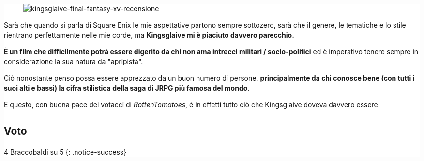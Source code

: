 <figure>
<img src="http://www.gamesoul.it/wp-content/uploads/2016/06/maxresdefault-1-1.jpg" alt="kingsglaive-final-fantasy-xv-recensione">
</figure>

Sarà che quando si parla di Square Enix le mie aspettative partono sempre sottozero, sarà che il genere, le tematiche e lo stile rientrano perfettamente nelle mie corde, ma **Kingsglaive mi è piaciuto davvero parecchio.**

<span itemprop="headline">**È un film che difficilmente potrà essere digerito da chi non ama intrecci militari / socio-politici** ed è imperativo tenere sempre in considerazione la sua natura da "apripista".</span>

Ciò nonostante penso possa essere apprezzato da un buon numero di persone, **principalmente da chi conosce bene (con tutti i suoi alti e bassi) la cifra stilistica della saga di JRPG più famosa del mondo**. 

E questo, con buona pace dei votacci di _RottenTomatoes_, è in effetti tutto ciò che Kingsglaive doveva davvero essere.

## Voto

4 Braccobaldi su 5
{: .notice-success} 

<div class="hreview" style="display: none;">
<span class="item"> <span style="font-size: xx-small;"><span style="font-family: &quot;trebuchet ms&quot; , sans-serif;"><span class="fn">Kingsglaive - Final Fantasy XV</span><br /> </span></span></span><span style="font-size: xx-small;"><span style="font-family: &quot;trebuchet ms&quot; , sans-serif;"> Recensito da: <span class="reviewer">Andrea Corinti</span> Data: <span class="dtreviewed">Sep 5 2017<br /> </span> Voto: <span class="rating">4</span></span></span></div>
